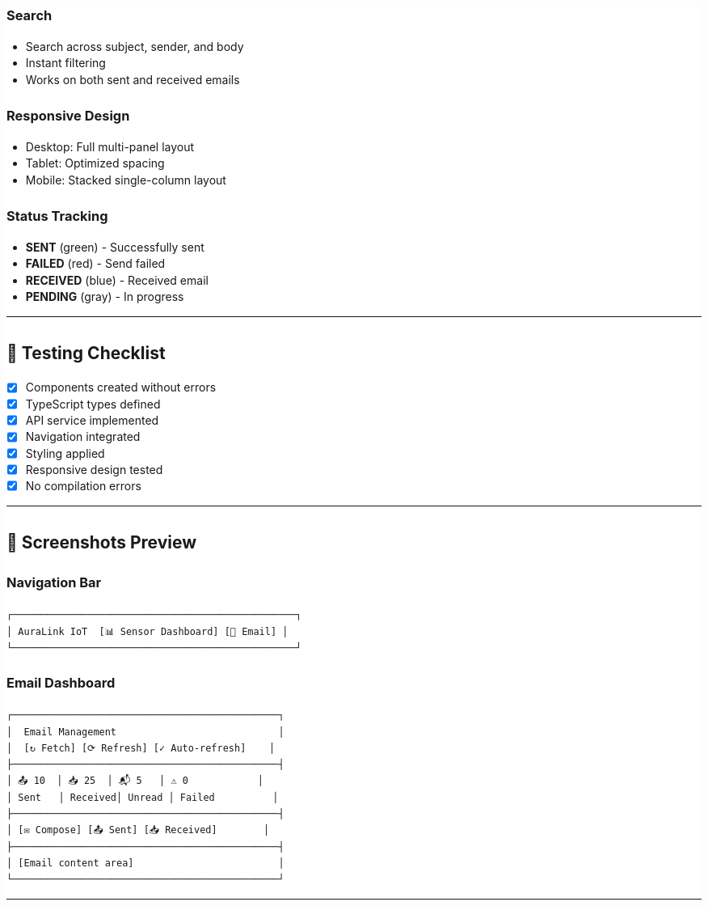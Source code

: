 ### Search
- Search across subject, sender, and body
- Instant filtering
- Works on both sent and received emails

### Responsive Design
- Desktop: Full multi-panel layout
- Tablet: Optimized spacing
- Mobile: Stacked single-column layout

### Status Tracking
- **SENT** (green) - Successfully sent
- **FAILED** (red) - Send failed
- **RECEIVED** (blue) - Received email
- **PENDING** (gray) - In progress

---

## 🧪 Testing Checklist

- [x] Components created without errors
- [x] TypeScript types defined
- [x] API service implemented
- [x] Navigation integrated
- [x] Styling applied
- [x] Responsive design tested
- [x] No compilation errors

---

## 📱 Screenshots Preview

### Navigation Bar
```
┌─────────────────────────────────────────────────┐
│ AuraLink IoT  [📊 Sensor Dashboard] [📧 Email] │
└─────────────────────────────────────────────────┘
```

### Email Dashboard
```
┌──────────────────────────────────────────────┐
│  Email Management                            │
│  [↻ Fetch] [⟳ Refresh] [✓ Auto-refresh]    │
├──────────────────────────────────────────────┤
│ 📤 10  │ 📥 25  │ 📬 5   │ ⚠️ 0            │
│ Sent   │ Received│ Unread │ Failed          │
├──────────────────────────────────────────────┤
│ [✉️ Compose] [📤 Sent] [📥 Received]        │
├──────────────────────────────────────────────┤
│ [Email content area]                         │
└──────────────────────────────────────────────┘
```

---